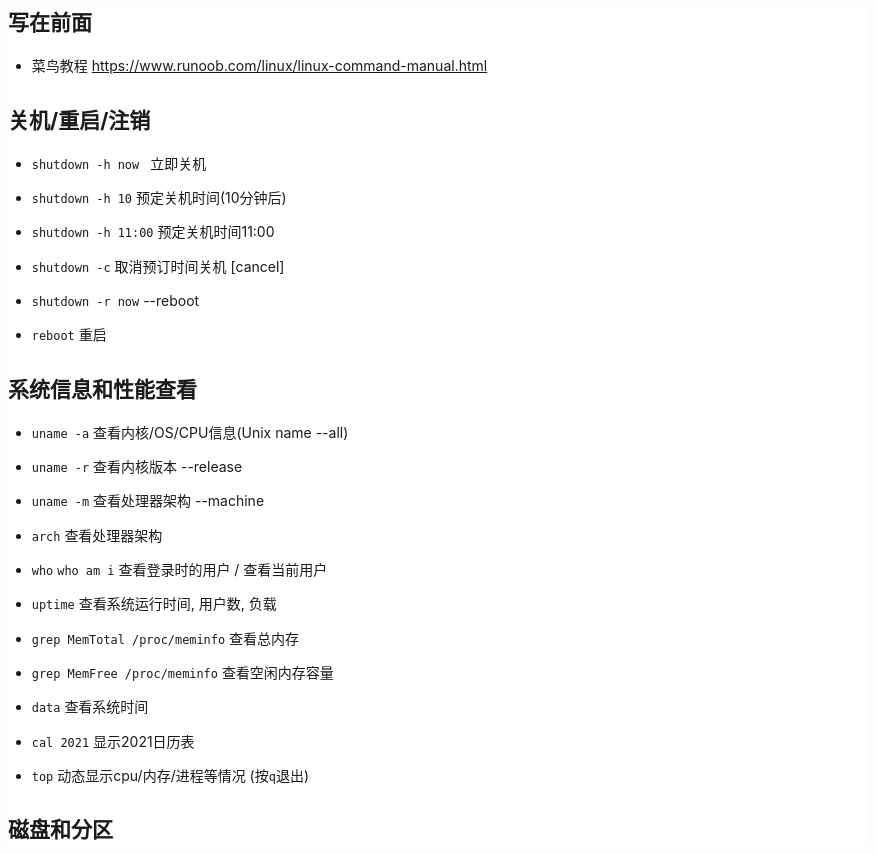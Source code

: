 ## 写在前面

- 菜鸟教程 https://www.runoob.com/linux/linux-command-manual.html

## 关机/重启/注销

- `shutdown -h now `
  立即关机
- `shutdown -h 10`
  预定关机时间(10分钟后)
- `shutdown -h 11:00`
  预定关机时间11:00
- `shutdown -c`
  取消预订时间关机 [cancel] 
- `shutdown -r now`
  --reboot



- `reboot`
  重启

## 系统信息和性能查看

- `uname -a`
  查看内核/OS/CPU信息(Unix name --all)
- `uname -r`
  查看内核版本 --release 
- `uname -m`
  查看处理器架构 --machine 
- `arch`
  查看处理器架构

- `who`	 `who am i`
  查看登录时的用户 / 查看当前用户
- `uptime`
  查看系统运行时间, 用户数, 负载
- `grep MemTotal /proc/meminfo`
  查看总内存
- `grep MemFree /proc/meminfo`
  查看空闲内存容量
- `data`
  查看系统时间
- `cal 2021`
  显示2021日历表
- `top`
  动态显示cpu/内存/进程等情况 (按`q`退出)



## 磁盘和分区
